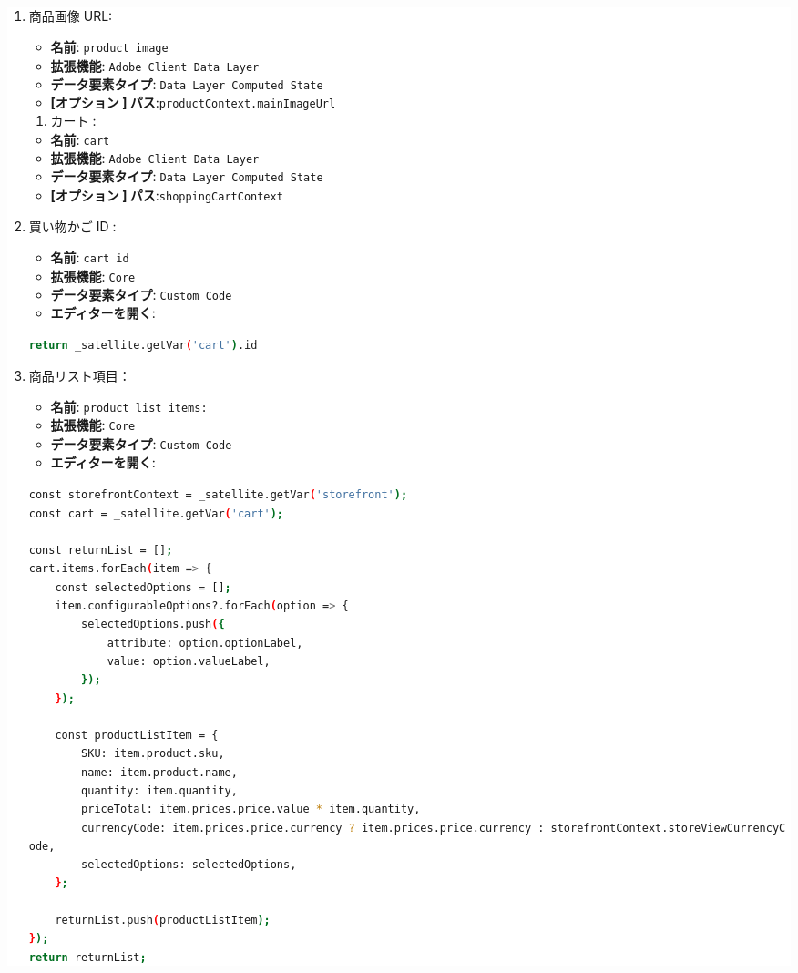 1. 商品画像 URL:

   - **名前**: `product image`
   - **拡張機能**: `Adobe Client Data Layer`
   - **データ要素タイプ**: `Data Layer Computed State`
   - **[オプション ] パス**:`productContext.mainImageUrl`

   1. カート :

   - **名前**: `cart`
   - **拡張機能**: `Adobe Client Data Layer`
   - **データ要素タイプ**: `Data Layer Computed State`
   - **[オプション ] パス**:`shoppingCartContext`

1. 買い物かご ID :

   - **名前**: `cart id`
   - **拡張機能**: `Core`
   - **データ要素タイプ**: `Custom Code`
   - **エディターを開く**:

   ```bash
   return _satellite.getVar('cart').id
   ```

1. 商品リスト項目：

   - **名前**: `product list items:`
   - **拡張機能**: `Core`
   - **データ要素タイプ**: `Custom Code`
   - **エディターを開く**:

   ```bash
   const storefrontContext = _satellite.getVar('storefront');
   const cart = _satellite.getVar('cart');
   
   const returnList = [];
   cart.items.forEach(item => {
       const selectedOptions = [];
       item.configurableOptions?.forEach(option => {
           selectedOptions.push({
               attribute: option.optionLabel,
               value: option.valueLabel,
           });
       });
   
       const productListItem = {
           SKU: item.product.sku,
           name: item.product.name,
           quantity: item.quantity,
           priceTotal: item.prices.price.value * item.quantity,
           currencyCode: item.prices.price.currency ? item.prices.price.currency : storefrontContext.storeViewCurrencyCode,
           selectedOptions: selectedOptions,
       };
   
       returnList.push(productListItem);
   });
   return returnList;
   ```
